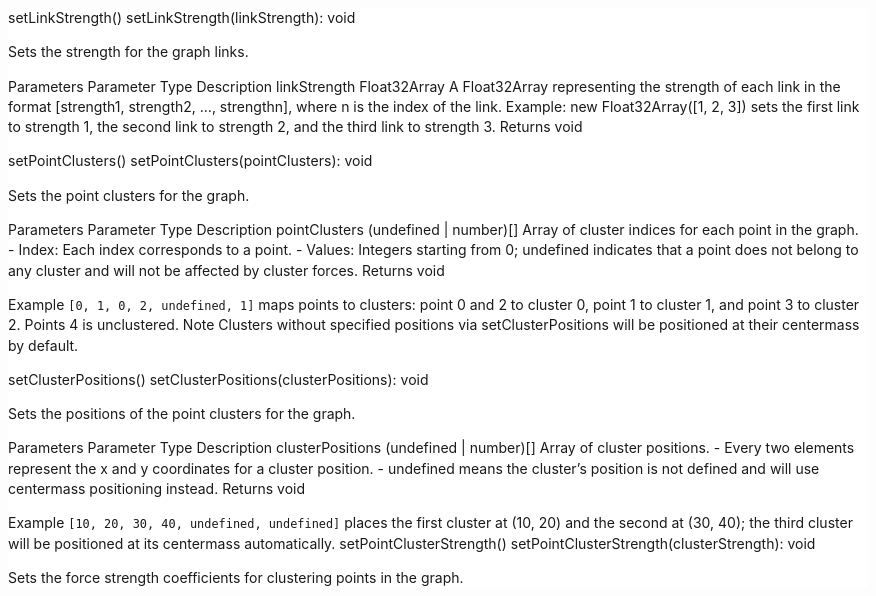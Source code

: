 setLinkStrength()
setLinkStrength(linkStrength): void

Sets the strength for the graph links.

Parameters
Parameter	Type	Description
linkStrength	Float32Array	A Float32Array representing the strength of each link in the format [strength1, strength2, …, strengthn], where n is the index of the link. Example: new Float32Array([1, 2, 3]) sets the first link to strength 1, the second link to strength 2, and the third link to strength 3.
Returns
void

setPointClusters()
setPointClusters(pointClusters): void

Sets the point clusters for the graph.

Parameters
Parameter	Type	Description
pointClusters	(undefined | number)[]	Array of cluster indices for each point in the graph. - Index: Each index corresponds to a point. - Values: Integers starting from 0; undefined indicates that a point does not belong to any cluster and will not be affected by cluster forces.
Returns
void

Example
`[0, 1, 0, 2, undefined, 1]` maps points to clusters: point 0 and 2 to cluster 0, point 1 to cluster 1, and point 3 to cluster 2.
Points 4 is unclustered.
Note
Clusters without specified positions via setClusterPositions will be positioned at their centermass by default.

setClusterPositions()
setClusterPositions(clusterPositions): void

Sets the positions of the point clusters for the graph.

Parameters
Parameter	Type	Description
clusterPositions	(undefined | number)[]	Array of cluster positions. - Every two elements represent the x and y coordinates for a cluster position. - undefined means the cluster’s position is not defined and will use centermass positioning instead.
Returns
void

Example
`[10, 20, 30, 40, undefined, undefined]` places the first cluster at (10, 20) and the second at (30, 40);
the third cluster will be positioned at its centermass automatically.
setPointClusterStrength()
setPointClusterStrength(clusterStrength): void

Sets the force strength coefficients for clustering points in the graph.
